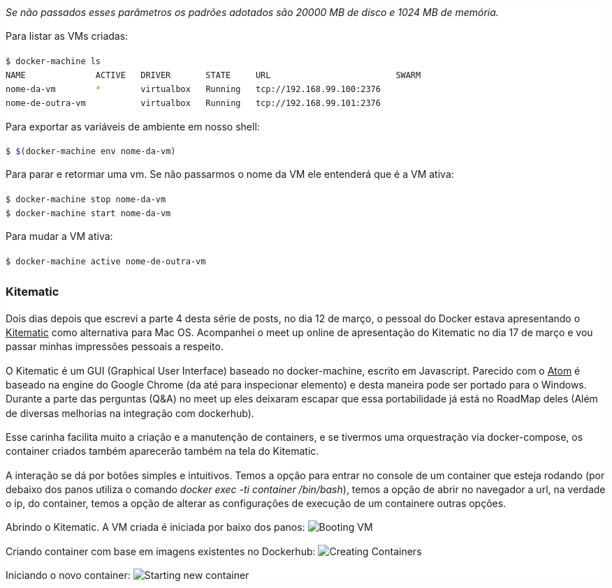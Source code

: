 *Se não passados esses parâmetros os padrões adotados são 20000 MB de disco e 1024 MB de memória.*

Para listar as VMs criadas:

~~~ bash
$ docker-machine ls
NAME              ACTIVE   DRIVER       STATE     URL                         SWARM
nome-da-vm        *        virtualbox   Running   tcp://192.168.99.100:2376
nome-de-outra-vm           virtualbox   Running   tcp://192.168.99.101:2376
~~~

Para exportar as variáveis de ambiente em nosso shell:

~~~ bash
$ $(docker-machine env nome-da-vm)
~~~

Para parar e retormar uma vm. Se não passarmos o nome da VM ele entenderá que é a VM ativa:

~~~ bash
$ docker-machine stop nome-da-vm
$ docker-machine start nome-da-vm
~~~

Para mudar a VM ativa:

~~~ bash
$ docker-machine active nome-de-outra-vm
~~~

### Kitematic

Dois dias depois que escrevi a parte 4 desta série de posts, no dia 12 de março, o pessoal do Docker estava apresentando o [Kitematic](https://kitematic.com/)  como alternativa para Mac OS. Acompanhei o meet up online de apresentação do Kitematic no dia 17 de março e vou passar minhas impressões pessoais a respeito.

O Kitematic é um GUI (Graphical User Interface) baseado no docker-machine, escrito em Javascript. Parecido com o [Atom](https://atom.io/)  é baseado na engine do Google Chrome (da até para inspecionar elemento) e desta maneira pode ser portado para o Windows. Durante a parte das perguntas (Q&A) no meet up eles deixaram escapar que essa portabilidade já está no RoadMap deles (Além de diversas melhorias na integração com dockerhub).

Esse carinha facilita muito a criação e a manutenção de containers, e se tivermos uma orquestração via docker-compose, os container criados também aparecerão também na tela do Kitematic.

A interação se dá por botões simples e intuitivos. Temos a opção para entrar no console de um container que esteja rodando (por debaixo dos panos utiliza o comando *docker exec -ti container /bin/bash*), temos a opção de abrir no navegador a url, na verdade o ip, do container, temos a opção de alterar as configurações de execução de um containere outras opções.

Abrindo o Kitematic. A VM criada é iniciada por baixo dos panos:
<img class="img-responsive img-thumbnail center-block" title="Booting VM" alt="Booting VM" src='/assets/images/1-kitematic-booting.png' />

Criando container com base em imagens existentes no Dockerhub:
<img class="img-responsive img-thumbnail center-block" title="Creating Containers" alt="Creating Containers" src='/assets/images/2-creating-container.png' />

Iniciando o novo container:
<img class="img-responsive img-thumbnail center-block" title="Starting new container" alt="Starting new container" src='/assets/images/3-starting-new-container.png' />

